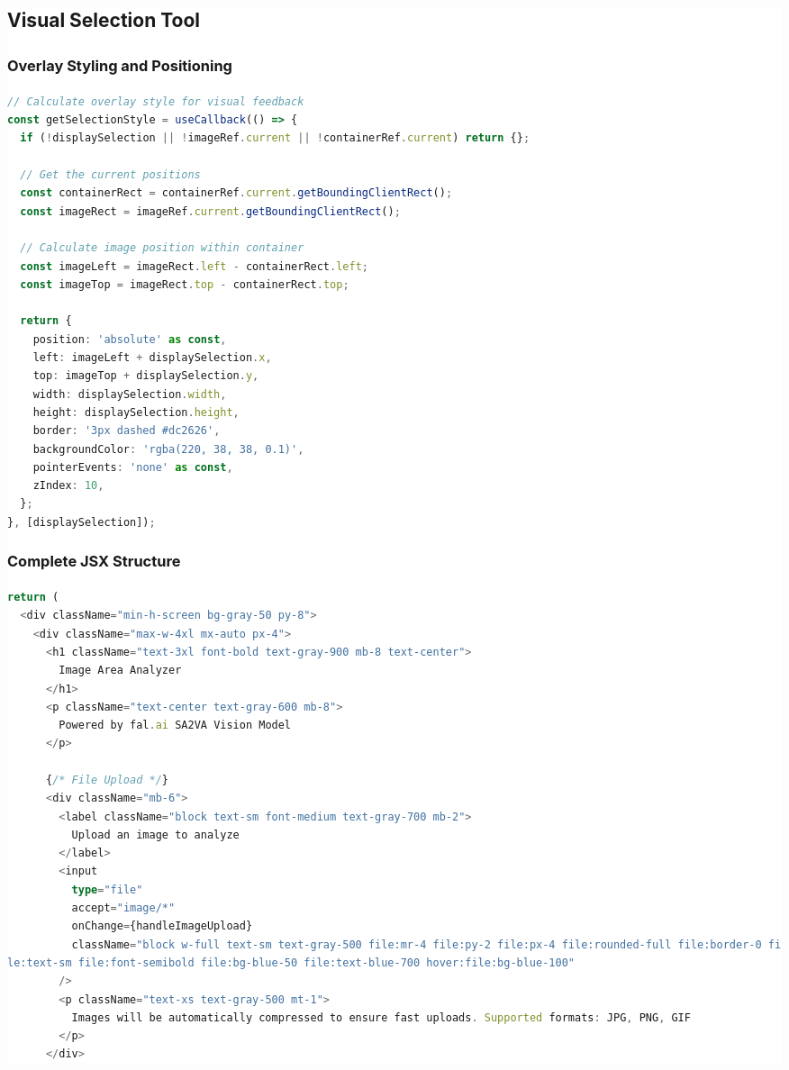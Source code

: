 ## Visual Selection Tool

### Overlay Styling and Positioning

```typescript
// Calculate overlay style for visual feedback
const getSelectionStyle = useCallback(() => {
  if (!displaySelection || !imageRef.current || !containerRef.current) return {};
  
  // Get the current positions
  const containerRect = containerRef.current.getBoundingClientRect();
  const imageRect = imageRef.current.getBoundingClientRect();
  
  // Calculate image position within container
  const imageLeft = imageRect.left - containerRect.left;
  const imageTop = imageRect.top - containerRect.top;
  
  return {
    position: 'absolute' as const,
    left: imageLeft + displaySelection.x,
    top: imageTop + displaySelection.y,
    width: displaySelection.width,
    height: displaySelection.height,
    border: '3px dashed #dc2626',
    backgroundColor: 'rgba(220, 38, 38, 0.1)',
    pointerEvents: 'none' as const,
    zIndex: 10,
  };
}, [displaySelection]);
```

### Complete JSX Structure

```typescript
return (
  <div className="min-h-screen bg-gray-50 py-8">
    <div className="max-w-4xl mx-auto px-4">
      <h1 className="text-3xl font-bold text-gray-900 mb-8 text-center">
        Image Area Analyzer
      </h1>
      <p className="text-center text-gray-600 mb-8">
        Powered by fal.ai SA2VA Vision Model
      </p>

      {/* File Upload */}
      <div className="mb-6">
        <label className="block text-sm font-medium text-gray-700 mb-2">
          Upload an image to analyze
        </label>
        <input
          type="file"
          accept="image/*"
          onChange={handleImageUpload}
          className="block w-full text-sm text-gray-500 file:mr-4 file:py-2 file:px-4 file:rounded-full file:border-0 file:text-sm file:font-semibold file:bg-blue-50 file:text-blue-700 hover:file:bg-blue-100"
        />
        <p className="text-xs text-gray-500 mt-1">
          Images will be automatically compressed to ensure fast uploads. Supported formats: JPG, PNG, GIF
        </p>
      </div>

```